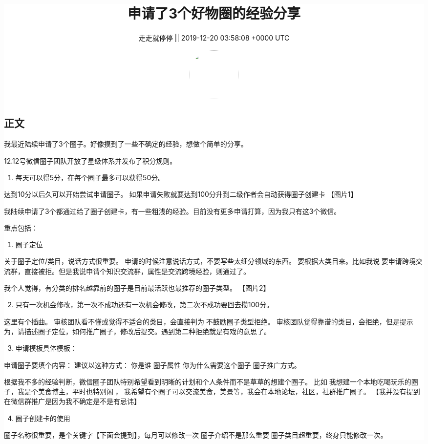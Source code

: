 <h1 align="center">申请了3个好物圈的经验分享</h1>




<p align="center">
    <a>走走就停停 || 2019-12-20 03:58:08 &#43;0000 UTC</a>
</p>

<div align="center">
    <img src="https://images.zsxq.com/FkUM0UrZktHBr8ADv1tmd1P1T5Yr?e=1590940799&amp;token=kIxbL07-8jAj8w1n4s9zv64FuZZNEATmlU_Vm6zD:sF063iYCDMVS7n0t-Uk4bRbAifc=" width="100" height="100" style="border:1px solid;border-radius:50%; color:#ffffff"/>
</div>




## 正文

<div>
我最近陆续申请了3个圈子。好像摸到了一些不确定的经验，想做个简单的分享。

12.12号微信圈子团队开放了星级体系并发布了积分规则。
1. 每天可以得5分，在每个圈子最多可以获得50分。

达到10分以后久可以开始尝试申请圈子。
如果申请失败就要达到100分升到二级作者会自动获得圈子创建卡
【图片1】

我陆续申请了3个都通过给了圈子创建卡，有一些粗浅的经验。目前没有更多申请打算，因为我只有这3个微信。

重点包括：

1. 圈子定位

关于圈子定位/类目，说话方式很重要。
申请的时候注意说话方式，不要写些太细分领域的东西。 要根据大类目来。比如我说 要申请跨境交流群，直接被拒。但是我说申请个知识交流群，属性是交流跨境经验，则通过了。

我个人觉得，有分类的排名越靠前的圈子是目前最活跃也最推荐的圈子类型。
【图片2】

2. 只有一次机会修改，第一次不成功还有一次机会修改，第二次不成功要回去攒100分。

这里有个插曲。
审核团队看不懂或觉得不适合的类目，会直接判为 不鼓励圈子类型拒绝。 
审核团队觉得靠谱的类目，会拒绝，但是提示为，请描述圈子定位，如何推广圈子，修改后提交。遇到第二种拒绝就是有戏的意思了。


3. 申请模板具体模板： 

申请圈子要填个内容：
建议以这种方式： 你是谁 圈子属性 你为什么需要这个圈子 圈子推广方式。

根据我不多的经验判断，微信圈子团队特别希望看到明晰的计划和个人条件而不是草草的想建个圈子。
比如 我想建一个本地吃喝玩乐的圈子，我是个美食博主，平时也特别闲 ， 我希望有个圈子可以交流美食，美景等，我会在本地论坛，社区，社群推广圈子。
【我并没有提到在微信群推广是因为我不确定是不是有忌讳】

4. 圈子创建卡的使用

圈子名称很重要，是个关键字【下面会提到】，每月可以修改一次
圈子介绍不是那么重要
圈子类目超重要，终身只能修改一次。
